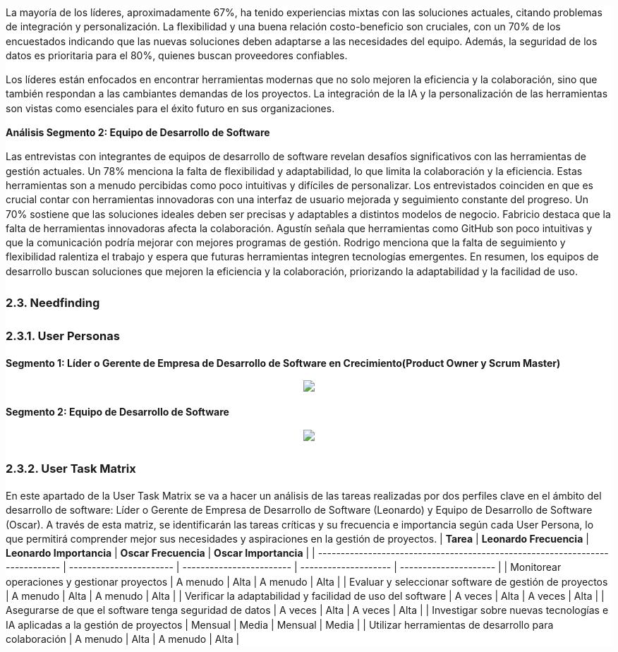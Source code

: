 La mayoría de los líderes, aproximadamente 67%, ha tenido experiencias mixtas con las soluciones actuales, citando problemas de integración y personalización. La flexibilidad y una buena relación costo-beneficio son cruciales, con un 70% de los encuestados indicando que las nuevas soluciones deben adaptarse a las necesidades del equipo. Además, la seguridad de los datos es prioritaria para el 80%, quienes buscan proveedores confiables.

Los líderes están enfocados en encontrar herramientas modernas que no solo mejoren la eficiencia y la colaboración, sino que también respondan a las cambiantes demandas de los proyectos. La integración de la IA y la personalización de las herramientas son vistas como esenciales para el éxito futuro en sus organizaciones.

**Análisis Segmento 2: Equipo de Desarrollo de Software**

Las entrevistas con integrantes de equipos de desarrollo de software revelan desafíos significativos con las herramientas de gestión actuales. Un 78% menciona la falta de flexibilidad y adaptabilidad, lo que limita la colaboración y la eficiencia. Estas herramientas son a menudo percibidas como poco intuitivas y difíciles de personalizar.
Los entrevistados coinciden en que es crucial contar con herramientas innovadoras con una interfaz de usuario mejorada y seguimiento constante del progreso. Un 70% sostiene que las soluciones ideales deben ser precisas y adaptables a distintos modelos de negocio.
Fabricio destaca que la falta de herramientas innovadoras afecta la colaboración. Agustín señala que herramientas como GitHub son poco intuitivas y que la comunicación podría mejorar con mejores programas de gestión. Rodrigo menciona que la falta de seguimiento y flexibilidad ralentiza el trabajo y espera que futuras herramientas integren tecnologías emergentes.
En resumen, los equipos de desarrollo buscan soluciones que mejoren la eficiencia y la colaboración, priorizando la adaptabilidad y la facilidad de uso.

### 2.3. Needfinding

### 2.3.1. User Personas

**Segmento 1: Líder o Gerente de Empresa de Desarrollo de Software en Crecimiento(Product Owner y Scrum Master)**

<p align="center">

  <img src="../assets/images/User-persona-1.png">

</p>

**Segmento 2: Equipo de Desarrollo de Software**

<p align="center">

<img src="../assets/images/User-persona-2.png">

</p>

### 2.3.2. User Task Matrix

En este apartado de la User Task Matrix se va a hacer un análisis de las tareas realizadas por dos perfiles clave en el ámbito del desarrollo de software: Líder o Gerente de Empresa de Desarrollo de Software (Leonardo) y Equipo de Desarrollo de Software (Oscar). A través de esta matriz, se identificarán las tareas críticas y su frecuencia e importancia según cada User Persona, lo que permitirá comprender mejor sus necesidades y aspiraciones en la gestión de proyectos.
| **Tarea** | **Leonardo Frecuencia** | **Leonardo Importancia** | **Oscar Frecuencia** | **Oscar Importancia** |
| ---------------------------------------------------------------------------- | ----------------------- | ------------------------ | -------------------- | --------------------- |
| Monitorear operaciones y gestionar proyectos | A menudo | Alta | A menudo | Alta |
| Evaluar y seleccionar software de gestión de proyectos | A menudo | Alta | A menudo | Alta |
| Verificar la adaptabilidad y facilidad de uso del software | A veces | Alta | A veces | Alta |
| Asegurarse de que el software tenga seguridad de datos | A veces | Alta | A veces | Alta |
| Investigar sobre nuevas tecnologías e IA aplicadas a la gestión de proyectos | Mensual | Media | Mensual | Media |
| Utilizar herramientas de desarrollo para colaboración | A menudo | Alta | A menudo | Alta |